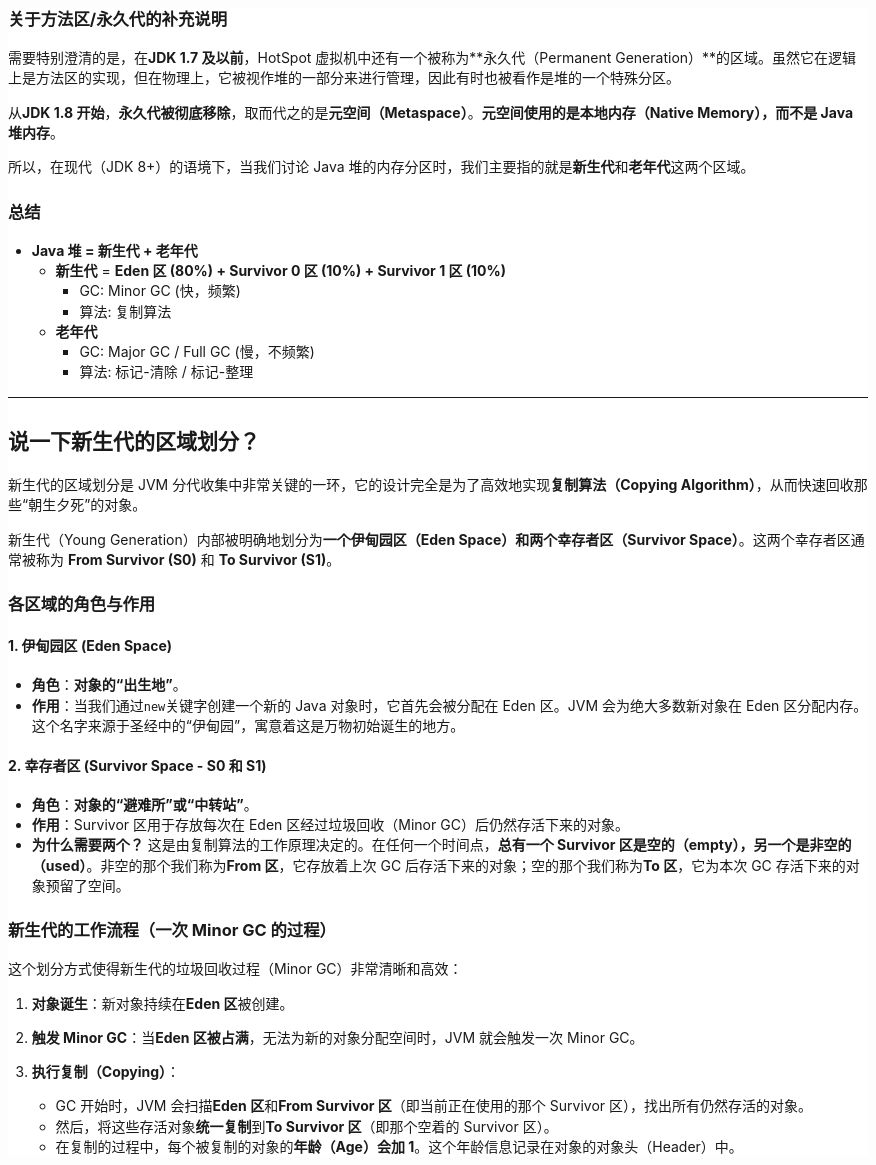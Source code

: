 ### 关于方法区/永久代的补充说明

需要特别澄清的是，在**JDK 1.7 及以前**，HotSpot 虚拟机中还有一个被称为**永久代（Permanent Generation）**的区域。虽然它在逻辑上是方法区的实现，但在物理上，它被视作堆的一部分来进行管理，因此有时也被看作是堆的一个特殊分区。

从**JDK 1.8 开始**，**永久代被彻底移除**，取而代之的是**元空间（Metaspace）**。**元空间使用的是本地内存（Native Memory），而不是 Java 堆内存**。

所以，在现代（JDK 8+）的语境下，当我们讨论 Java 堆的内存分区时，我们主要指的就是**新生代**和**老年代**这两个区域。

### 总结

- **Java 堆 = 新生代 + 老年代**
  - **新生代** = **Eden 区 (80%) + Survivor 0 区 (10%) + Survivor 1 区 (10%)**
    - GC: Minor GC (快，频繁)
    - 算法: 复制算法
  - **老年代**
    - GC: Major GC / Full GC (慢，不频繁)
    - 算法: 标记-清除 / 标记-整理

---

## 说一下新生代的区域划分？

新生代的区域划分是 JVM 分代收集中非常关键的一环，它的设计完全是为了高效地实现**复制算法（Copying Algorithm）**，从而快速回收那些“朝生夕死”的对象。

新生代（Young Generation）内部被明确地划分为**一个伊甸园区（Eden Space）**和**两个幸存者区（Survivor Space）**。这两个幸存者区通常被称为 **From Survivor (S0)** 和 **To Survivor (S1)**。

### 各区域的角色与作用

#### 1. 伊甸园区 (Eden Space)

- **角色**：**对象的“出生地”**。
- **作用**：当我们通过`new`关键字创建一个新的 Java 对象时，它首先会被分配在 Eden 区。JVM 会为绝大多数新对象在 Eden 区分配内存。这个名字来源于圣经中的“伊甸园”，寓意着这是万物初始诞生的地方。

#### 2. 幸存者区 (Survivor Space - S0 和 S1)

- **角色**：**对象的“避难所”或“中转站”**。
- **作用**：Survivor 区用于存放每次在 Eden 区经过垃圾回收（Minor GC）后仍然存活下来的对象。
- **为什么需要两个？** 这是由复制算法的工作原理决定的。在任何一个时间点，**总有一个 Survivor 区是空的（empty），另一个是非空的（used）**。非空的那个我们称为**From 区**，它存放着上次 GC 后存活下来的对象；空的那个我们称为**To 区**，它为本次 GC 存活下来的对象预留了空间。

### 新生代的工作流程（一次 Minor GC 的过程）

这个划分方式使得新生代的垃圾回收过程（Minor GC）非常清晰和高效：

1.  **对象诞生**：新对象持续在**Eden 区**被创建。

2.  **触发 Minor GC**：当**Eden 区被占满**，无法为新的对象分配空间时，JVM 就会触发一次 Minor GC。

3.  **执行复制（Copying）**：

    - GC 开始时，JVM 会扫描**Eden 区**和**From Survivor 区**（即当前正在使用的那个 Survivor 区），找出所有仍然存活的对象。
    - 然后，将这些存活对象**统一复制**到**To Survivor 区**（即那个空着的 Survivor 区）。
    - 在复制的过程中，每个被复制的对象的**年龄（Age）会加 1**。这个年龄信息记录在对象的对象头（Header）中。
